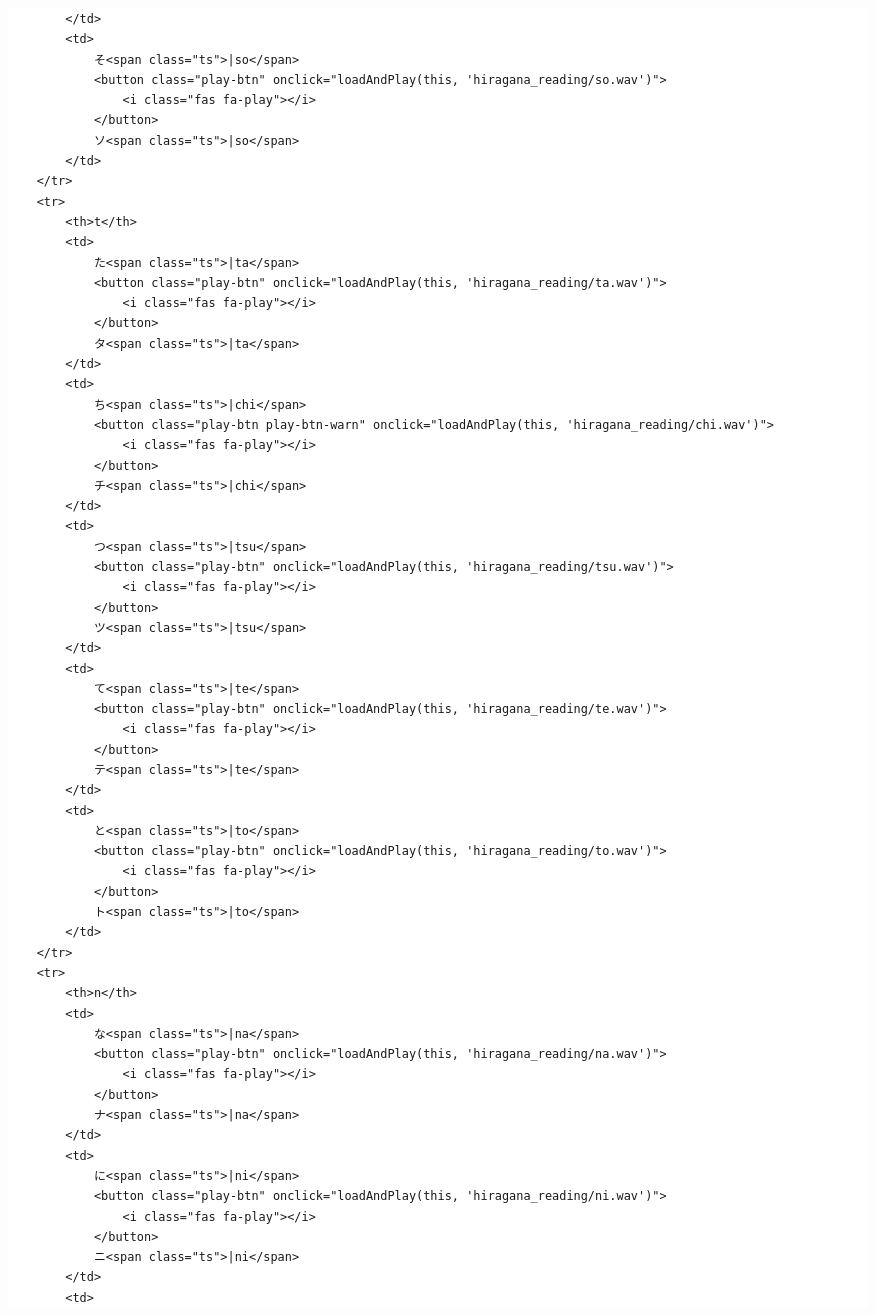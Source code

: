             </td>
            <td>
                そ<span class="ts">|so</span>
                <button class="play-btn" onclick="loadAndPlay(this, 'hiragana_reading/so.wav')">
                    <i class="fas fa-play"></i>
                </button>
                ソ<span class="ts">|so</span>
            </td>
        </tr>
        <tr>
            <th>t</th>
            <td>
                た<span class="ts">|ta</span>
                <button class="play-btn" onclick="loadAndPlay(this, 'hiragana_reading/ta.wav')">
                    <i class="fas fa-play"></i>
                </button>
                タ<span class="ts">|ta</span>
            </td>
            <td>
                ち<span class="ts">|chi</span>
                <button class="play-btn play-btn-warn" onclick="loadAndPlay(this, 'hiragana_reading/chi.wav')">
                    <i class="fas fa-play"></i>
                </button>
                チ<span class="ts">|chi</span>
            </td>
            <td>
                つ<span class="ts">|tsu</span>
                <button class="play-btn" onclick="loadAndPlay(this, 'hiragana_reading/tsu.wav')">
                    <i class="fas fa-play"></i>
                </button>
                ツ<span class="ts">|tsu</span>
            </td>
            <td>
                て<span class="ts">|te</span>
                <button class="play-btn" onclick="loadAndPlay(this, 'hiragana_reading/te.wav')">
                    <i class="fas fa-play"></i>
                </button>
                テ<span class="ts">|te</span>
            </td>
            <td>
                と<span class="ts">|to</span>
                <button class="play-btn" onclick="loadAndPlay(this, 'hiragana_reading/to.wav')">
                    <i class="fas fa-play"></i>
                </button>
                ト<span class="ts">|to</span>
            </td>
        </tr>
        <tr>
            <th>n</th>
            <td>
                な<span class="ts">|na</span>
                <button class="play-btn" onclick="loadAndPlay(this, 'hiragana_reading/na.wav')">
                    <i class="fas fa-play"></i>
                </button>
                ナ<span class="ts">|na</span>
            </td>
            <td>
                に<span class="ts">|ni</span>
                <button class="play-btn" onclick="loadAndPlay(this, 'hiragana_reading/ni.wav')">
                    <i class="fas fa-play"></i>
                </button>
                ニ<span class="ts">|ni</span>
            </td>
            <td>